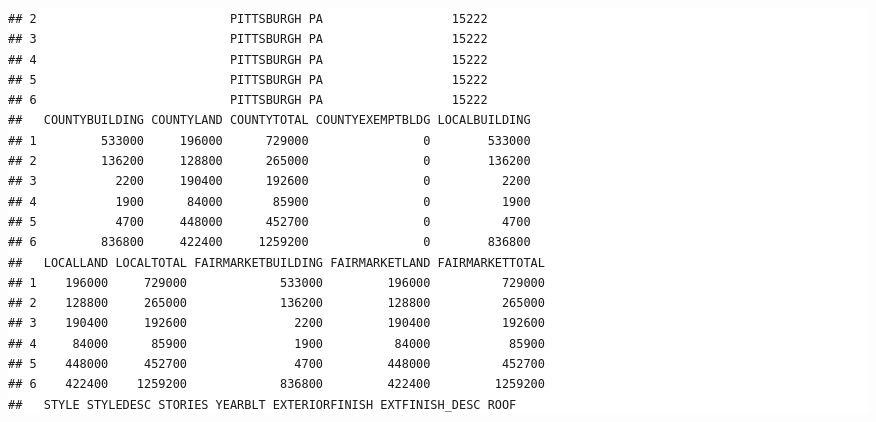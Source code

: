     ## 2                           PITTSBURGH PA                  15222
    ## 3                           PITTSBURGH PA                  15222
    ## 4                           PITTSBURGH PA                  15222
    ## 5                           PITTSBURGH PA                  15222
    ## 6                           PITTSBURGH PA                  15222
    ##   COUNTYBUILDING COUNTYLAND COUNTYTOTAL COUNTYEXEMPTBLDG LOCALBUILDING
    ## 1         533000     196000      729000                0        533000
    ## 2         136200     128800      265000                0        136200
    ## 3           2200     190400      192600                0          2200
    ## 4           1900      84000       85900                0          1900
    ## 5           4700     448000      452700                0          4700
    ## 6         836800     422400     1259200                0        836800
    ##   LOCALLAND LOCALTOTAL FAIRMARKETBUILDING FAIRMARKETLAND FAIRMARKETTOTAL
    ## 1    196000     729000             533000         196000          729000
    ## 2    128800     265000             136200         128800          265000
    ## 3    190400     192600               2200         190400          192600
    ## 4     84000      85900               1900          84000           85900
    ## 5    448000     452700               4700         448000          452700
    ## 6    422400    1259200             836800         422400         1259200
    ##   STYLE STYLEDESC STORIES YEARBLT EXTERIORFINISH EXTFINISH_DESC ROOF